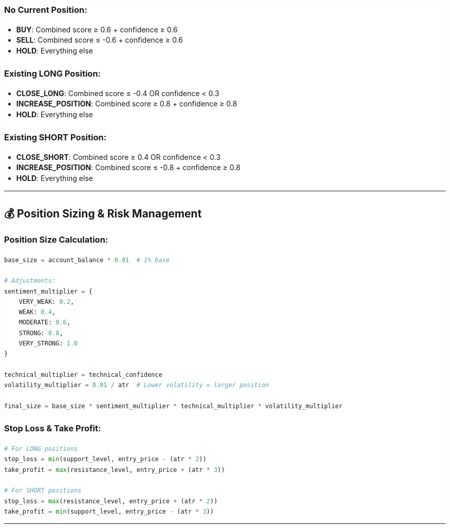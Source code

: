 ### **No Current Position:**
- **BUY**: Combined score ≥ 0.6 + confidence ≥ 0.6
- **SELL**: Combined score ≤ -0.6 + confidence ≥ 0.6
- **HOLD**: Everything else

### **Existing LONG Position:**
- **CLOSE_LONG**: Combined score ≤ -0.4 OR confidence < 0.3
- **INCREASE_POSITION**: Combined score ≥ 0.8 + confidence ≥ 0.8
- **HOLD**: Everything else

### **Existing SHORT Position:**
- **CLOSE_SHORT**: Combined score ≥ 0.4 OR confidence < 0.3
- **INCREASE_POSITION**: Combined score ≤ -0.8 + confidence ≥ 0.8
- **HOLD**: Everything else

---

## 💰 **Position Sizing & Risk Management**

### **Position Size Calculation:**
```python
base_size = account_balance * 0.01  # 1% base

# Adjustments:
sentiment_multiplier = {
    VERY_WEAK: 0.2,
    WEAK: 0.4,
    MODERATE: 0.6,
    STRONG: 0.8,
    VERY_STRONG: 1.0
}

technical_multiplier = technical_confidence
volatility_multiplier = 0.01 / atr  # Lower volatility = larger position

final_size = base_size * sentiment_multiplier * technical_multiplier * volatility_multiplier
```

### **Stop Loss & Take Profit:**
```python
# For LONG positions
stop_loss = min(support_level, entry_price - (atr * 2))
take_profit = max(resistance_level, entry_price + (atr * 3))

# For SHORT positions  
stop_loss = max(resistance_level, entry_price + (atr * 2))
take_profit = min(support_level, entry_price - (atr * 3))
```

---
